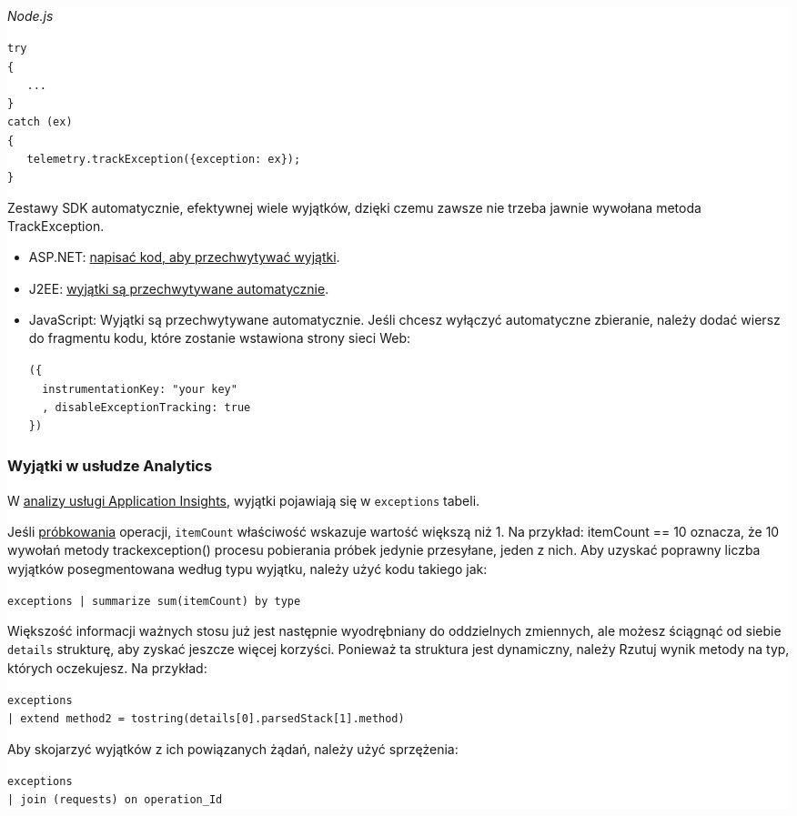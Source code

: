 *Node.js*

    try
    {
       ...
    }
    catch (ex)
    {
       telemetry.trackException({exception: ex});
    }

Zestawy SDK automatycznie, efektywnej wiele wyjątków, dzięki czemu zawsze nie trzeba jawnie wywołana metoda TrackException.

* ASP.NET: [napisać kod, aby przechwytywać wyjątki](app-insights-asp-net-exceptions.md).
* J2EE: [wyjątki są przechwytywane automatycznie](app-insights-java-get-started.md#exceptions-and-request-failures).
* JavaScript: Wyjątki są przechwytywane automatycznie. Jeśli chcesz wyłączyć automatyczne zbieranie, należy dodać wiersz do fragmentu kodu, które zostanie wstawiona strony sieci Web:

    ```
    ({
      instrumentationKey: "your key"
      , disableExceptionTracking: true
    })
    ```

### <a name="exceptions-in-analytics"></a>Wyjątki w usłudze Analytics

W [analizy usługi Application Insights](app-insights-analytics.md), wyjątki pojawiają się w `exceptions` tabeli.

Jeśli [próbkowania](app-insights-sampling.md) operacji, `itemCount` właściwość wskazuje wartość większą niż 1. Na przykład: itemCount == 10 oznacza, że 10 wywołań metody trackexception() procesu pobierania próbek jedynie przesyłane, jeden z nich. Aby uzyskać poprawny liczba wyjątków posegmentowana według typu wyjątku, należy użyć kodu takiego jak:

```
exceptions | summarize sum(itemCount) by type
```

Większość informacji ważnych stosu już jest następnie wyodrębniany do oddzielnych zmiennych, ale możesz ściągnąć od siebie `details` strukturę, aby zyskać jeszcze więcej korzyści. Ponieważ ta struktura jest dynamiczny, należy Rzutuj wynik metody na typ, których oczekujesz. Na przykład:

```AIQL
exceptions
| extend method2 = tostring(details[0].parsedStack[1].method)
```

Aby skojarzyć wyjątków z ich powiązanych żądań, należy użyć sprzężenia:

```
exceptions
| join (requests) on operation_Id 
```
